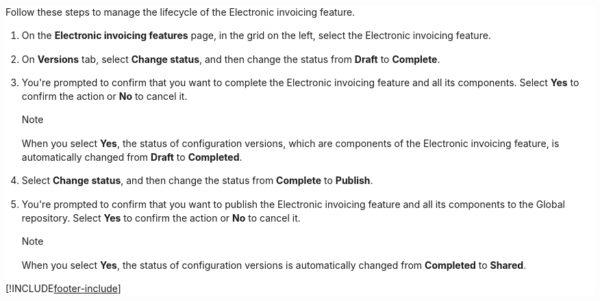 Follow these steps to manage the lifecycle of the Electronic invoicing feature.

1. On the **Electronic invoicing features** page, in the grid on the left, select the Electronic invoicing feature.
2. On **Versions** tab, select **Change status**, and then change the status from **Draft** to **Complete**.
3. You're prompted to confirm that you want to complete the Electronic invoicing feature and all its components. Select **Yes** to confirm the action or **No** to cancel it.

    > [!NOTE]
    > When you select **Yes**, the status of configuration versions, which are components of the Electronic invoicing feature, is automatically changed from **Draft** to **Completed**.

4. Select **Change status**, and then change the status from **Complete** to **Publish**.
5. You're prompted to confirm that you want to publish the Electronic invoicing feature and all its components to the Global repository. Select **Yes** to confirm the action or **No** to cancel it.

    > [!NOTE]
    > When you select **Yes**, the status of configuration versions is automatically changed from **Completed** to **Shared**.


[!INCLUDE[footer-include](../../includes/footer-banner.md)]
